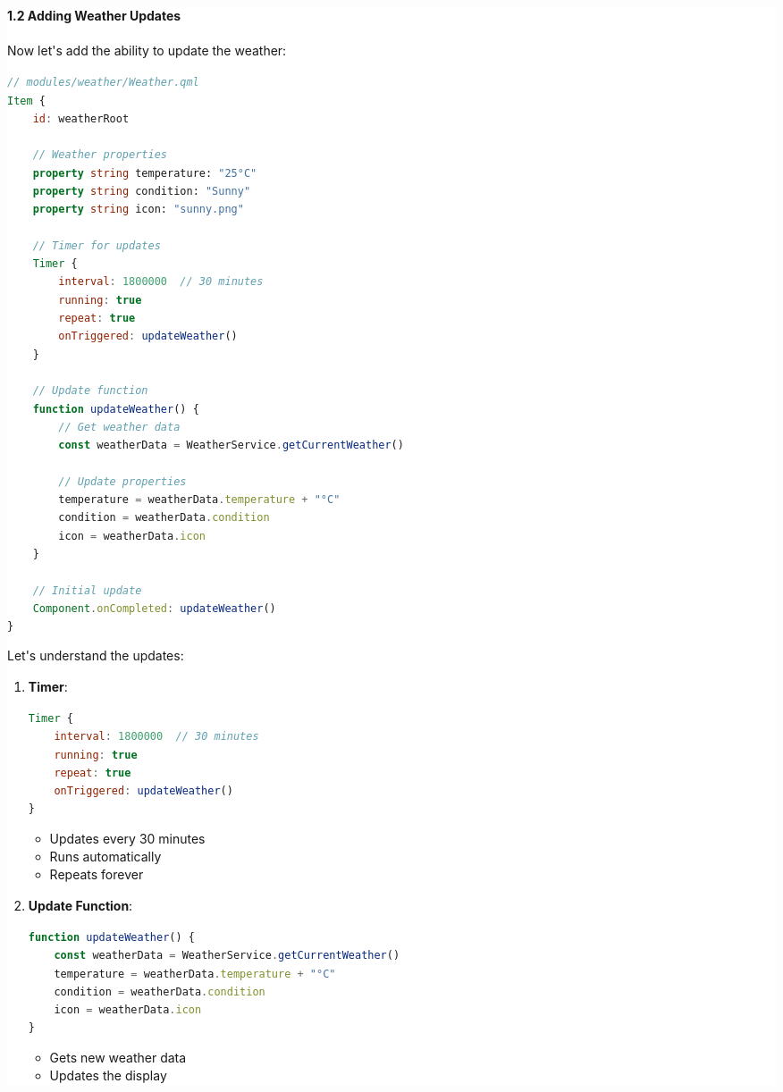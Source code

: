 #### 1.2 Adding Weather Updates
Now let's add the ability to update the weather:

```qml
// modules/weather/Weather.qml
Item {
    id: weatherRoot
    
    // Weather properties
    property string temperature: "25°C"
    property string condition: "Sunny"
    property string icon: "sunny.png"
    
    // Timer for updates
    Timer {
        interval: 1800000  // 30 minutes
        running: true
        repeat: true
        onTriggered: updateWeather()
    }
    
    // Update function
    function updateWeather() {
        // Get weather data
        const weatherData = WeatherService.getCurrentWeather()
        
        // Update properties
        temperature = weatherData.temperature + "°C"
        condition = weatherData.condition
        icon = weatherData.icon
    }
    
    // Initial update
    Component.onCompleted: updateWeather()
}
```

Let's understand the updates:

1. **Timer**:
   ```qml
   Timer {
       interval: 1800000  // 30 minutes
       running: true
       repeat: true
       onTriggered: updateWeather()
   }
   ```
   - Updates every 30 minutes
   - Runs automatically
   - Repeats forever

2. **Update Function**:
   ```qml
   function updateWeather() {
       const weatherData = WeatherService.getCurrentWeather()
       temperature = weatherData.temperature + "°C"
       condition = weatherData.condition
       icon = weatherData.icon
   }
   ```
   - Gets new weather data
   - Updates the display
